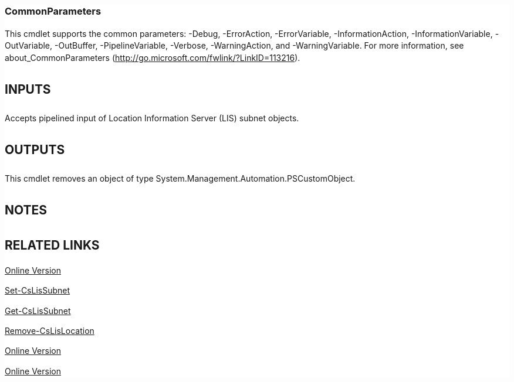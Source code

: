 ### CommonParameters
This cmdlet supports the common parameters: -Debug, -ErrorAction, -ErrorVariable, -InformationAction, -InformationVariable, -OutVariable, -OutBuffer, -PipelineVariable, -Verbose, -WarningAction, and -WarningVariable. For more information, see about_CommonParameters (http://go.microsoft.com/fwlink/?LinkID=113216).

## INPUTS

###  
Accepts pipelined input of Location Information Server (LIS) subnet objects.

## OUTPUTS

###  
This cmdlet removes an object of type System.Management.Automation.PSCustomObject.

## NOTES

## RELATED LINKS

[Online Version](http://technet.microsoft.com/EN-US/library/f8a87038-cc71-4fec-8496-574da0aa963f(OCS.14).aspx)

[Set-CsLisSubnet]()

[Get-CsLisSubnet]()

[Remove-CsLisLocation]()

[Online Version](http://technet.microsoft.com/EN-US/library/f8a87038-cc71-4fec-8496-574da0aa963f(OCS.15).aspx)

[Online Version](http://technet.microsoft.com/EN-US/library/f8a87038-cc71-4fec-8496-574da0aa963f(OCS.16).aspx)


